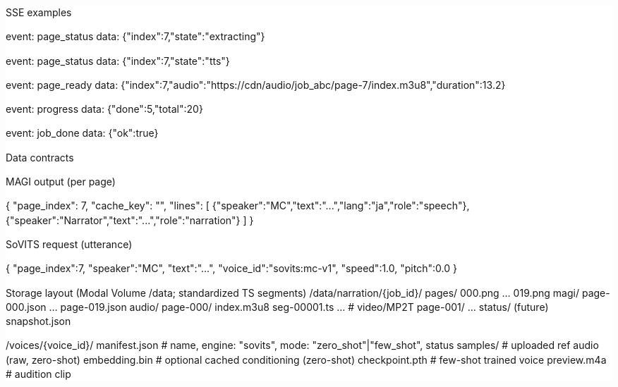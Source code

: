   SSE examples

  event: page_status
  data: {"index":7,"state":"extracting"}

  event: page_status
  data: {"index":7,"state":"tts"}

  event: page_ready
  data: {"index":7,"audio":"https://cdn/audio/job_abc/page-7/index.m3u8","duration":13.2}

  event: progress
  data: {"done":5,"total":20}

  event: job_done
  data: {"ok":true}

  Data contracts

  MAGI output (per page)

  {
    "page_index": 7,
    "cache_key": "<blake3>",
    "lines": [
      {"speaker":"MC","text":"...","lang":"ja","role":"speech"},
      {"speaker":"Narrator","text":"...","role":"narration"}
    ]
  }


  SoVITS request (utterance)

  {
    "page_index":7,
    "speaker":"MC",
    "text":"...",
    "voice_id":"sovits:mc-v1",
    "speed":1.0,
    "pitch":0.0
  }

  Storage layout (Modal Volume /data; standardized TS segments)
  /data/narration/{job_id}/
    pages/
      000.png … 019.png
    magi/
      page-000.json … page-019.json
    audio/
      page-000/
        index.m3u8
        seg-00001.ts …   # video/MP2T
      page-001/ …
    status/ (future)
      snapshot.json

  /voices/{voice_id}/
    manifest.json               # name, engine: "sovits", mode: "zero_shot"|"few_shot", status
    samples/                    # uploaded ref audio (raw, zero-shot)
    embedding.bin               # optional cached conditioning (zero-shot)
    checkpoint.pth              # few-shot trained voice
    preview.m4a                 # audition clip
